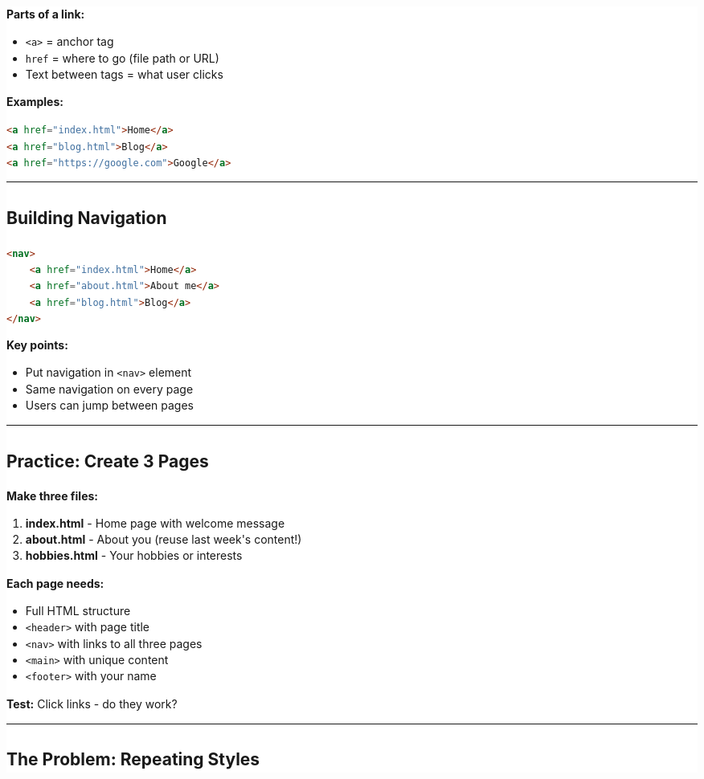 


**Parts of a link:**
- `<a>` = anchor tag
- `href` = where to go (file path or URL)
- Text between tags = what user clicks

**Examples:**

```html
<a href="index.html">Home</a>
<a href="blog.html">Blog</a>
<a href="https://google.com">Google</a>
```

---

## Building Navigation

```html
<nav>
    <a href="index.html">Home</a>
    <a href="about.html">About me</a>
    <a href="blog.html">Blog</a>
</nav>
```

**Key points:**
- Put navigation in `<nav>` element
- Same navigation on every page
- Users can jump between pages

---

## Practice: Create 3 Pages



**Make three files:**

1. **index.html** - Home page with welcome message
2. **about.html** - About you (reuse last week's content!)
3. **hobbies.html** - Your hobbies or interests

**Each page needs:**
- Full HTML structure
- `<header>` with page title
- `<nav>` with links to all three pages
- `<main>` with unique content
- `<footer>` with your name

**Test:** Click links - do they work?

---

## The Problem: Repeating Styles
